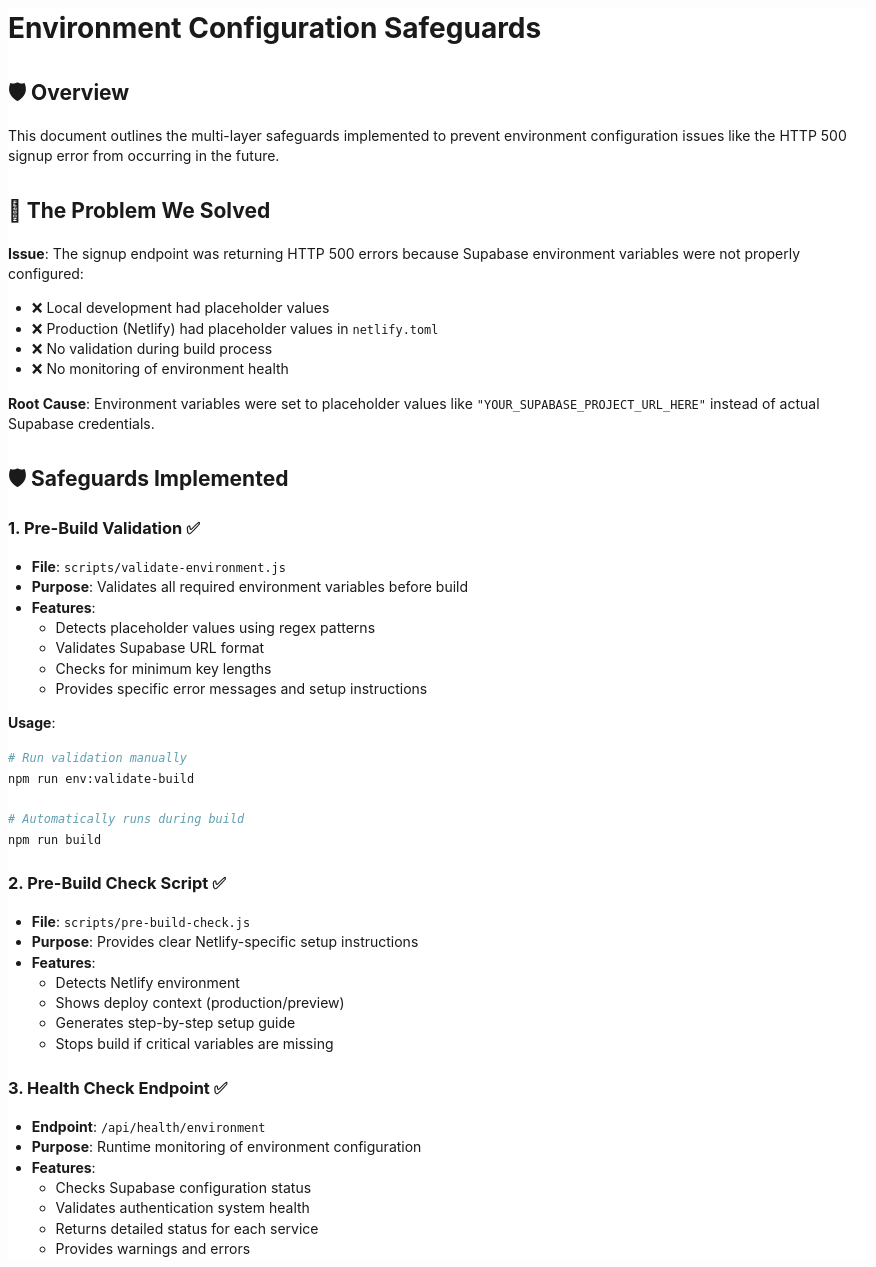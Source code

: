 # Environment Configuration Safeguards

## 🛡️ **Overview**

This document outlines the multi-layer safeguards implemented to prevent environment configuration issues like the HTTP 500 signup error from occurring in the future.

## 🚨 **The Problem We Solved**

**Issue**: The signup endpoint was returning HTTP 500 errors because Supabase environment variables were not properly configured:
- ❌ Local development had placeholder values
- ❌ Production (Netlify) had placeholder values in `netlify.toml`
- ❌ No validation during build process
- ❌ No monitoring of environment health

**Root Cause**: Environment variables were set to placeholder values like `"YOUR_SUPABASE_PROJECT_URL_HERE"` instead of actual Supabase credentials.

## 🛡️ **Safeguards Implemented**

### 1. **Pre-Build Validation** ✅
- **File**: `scripts/validate-environment.js`
- **Purpose**: Validates all required environment variables before build
- **Features**:
  - Detects placeholder values using regex patterns
  - Validates Supabase URL format
  - Checks for minimum key lengths
  - Provides specific error messages and setup instructions

**Usage**:
```bash
# Run validation manually
npm run env:validate-build

# Automatically runs during build
npm run build
```

### 2. **Pre-Build Check Script** ✅
- **File**: `scripts/pre-build-check.js`
- **Purpose**: Provides clear Netlify-specific setup instructions
- **Features**:
  - Detects Netlify environment
  - Shows deploy context (production/preview)
  - Generates step-by-step setup guide
  - Stops build if critical variables are missing

### 3. **Health Check Endpoint** ✅
- **Endpoint**: `/api/health/environment`
- **Purpose**: Runtime monitoring of environment configuration
- **Features**:
  - Checks Supabase configuration status
  - Validates authentication system health
  - Returns detailed status for each service
  - Provides warnings and errors
